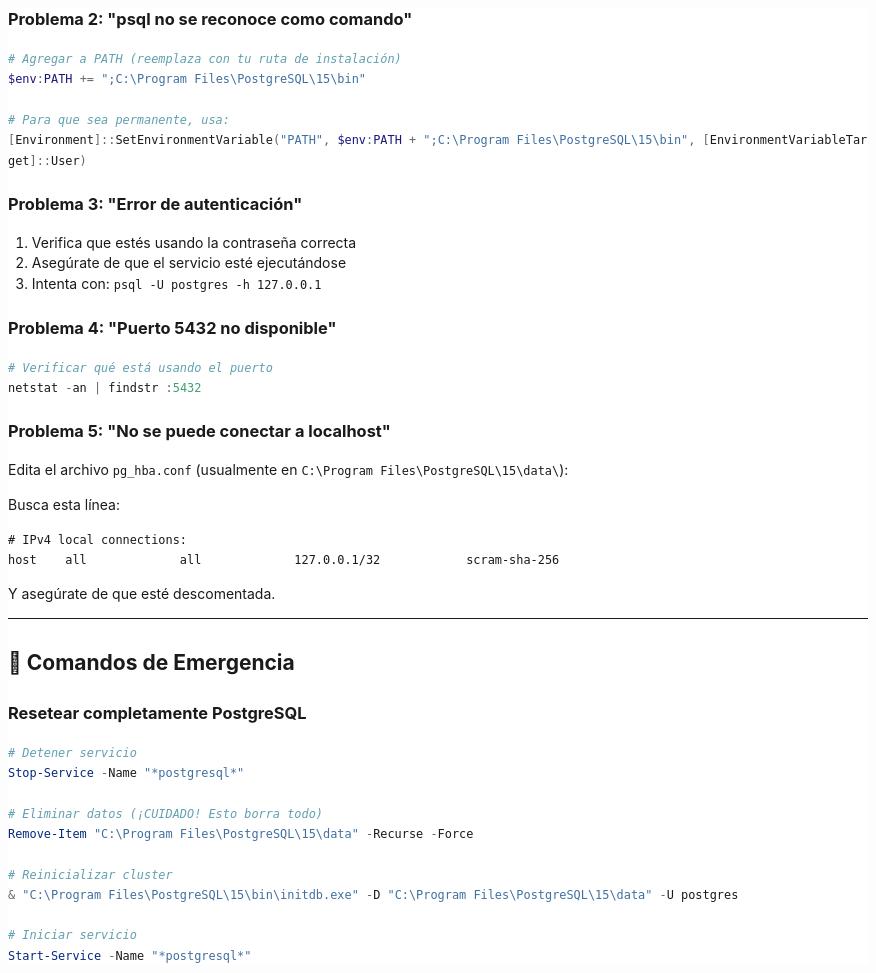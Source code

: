 ### Problema 2: "psql no se reconoce como comando"

```powershell
# Agregar a PATH (reemplaza con tu ruta de instalación)
$env:PATH += ";C:\Program Files\PostgreSQL\15\bin"

# Para que sea permanente, usa:
[Environment]::SetEnvironmentVariable("PATH", $env:PATH + ";C:\Program Files\PostgreSQL\15\bin", [EnvironmentVariableTarget]::User)
```

### Problema 3: "Error de autenticación"

1. Verifica que estés usando la contraseña correcta
2. Asegúrate de que el servicio esté ejecutándose
3. Intenta con: `psql -U postgres -h 127.0.0.1`

### Problema 4: "Puerto 5432 no disponible"

```powershell
# Verificar qué está usando el puerto
netstat -an | findstr :5432
```

### Problema 5: "No se puede conectar a localhost"

Edita el archivo `pg_hba.conf` (usualmente en `C:\Program Files\PostgreSQL\15\data\`):

Busca esta línea:

```
# IPv4 local connections:
host    all             all             127.0.0.1/32            scram-sha-256
```

Y asegúrate de que esté descomentada.

---

## 🎯 Comandos de Emergencia

### Resetear completamente PostgreSQL

```powershell
# Detener servicio
Stop-Service -Name "*postgresql*"

# Eliminar datos (¡CUIDADO! Esto borra todo)
Remove-Item "C:\Program Files\PostgreSQL\15\data" -Recurse -Force

# Reinicializar cluster
& "C:\Program Files\PostgreSQL\15\bin\initdb.exe" -D "C:\Program Files\PostgreSQL\15\data" -U postgres

# Iniciar servicio
Start-Service -Name "*postgresql*"
```
